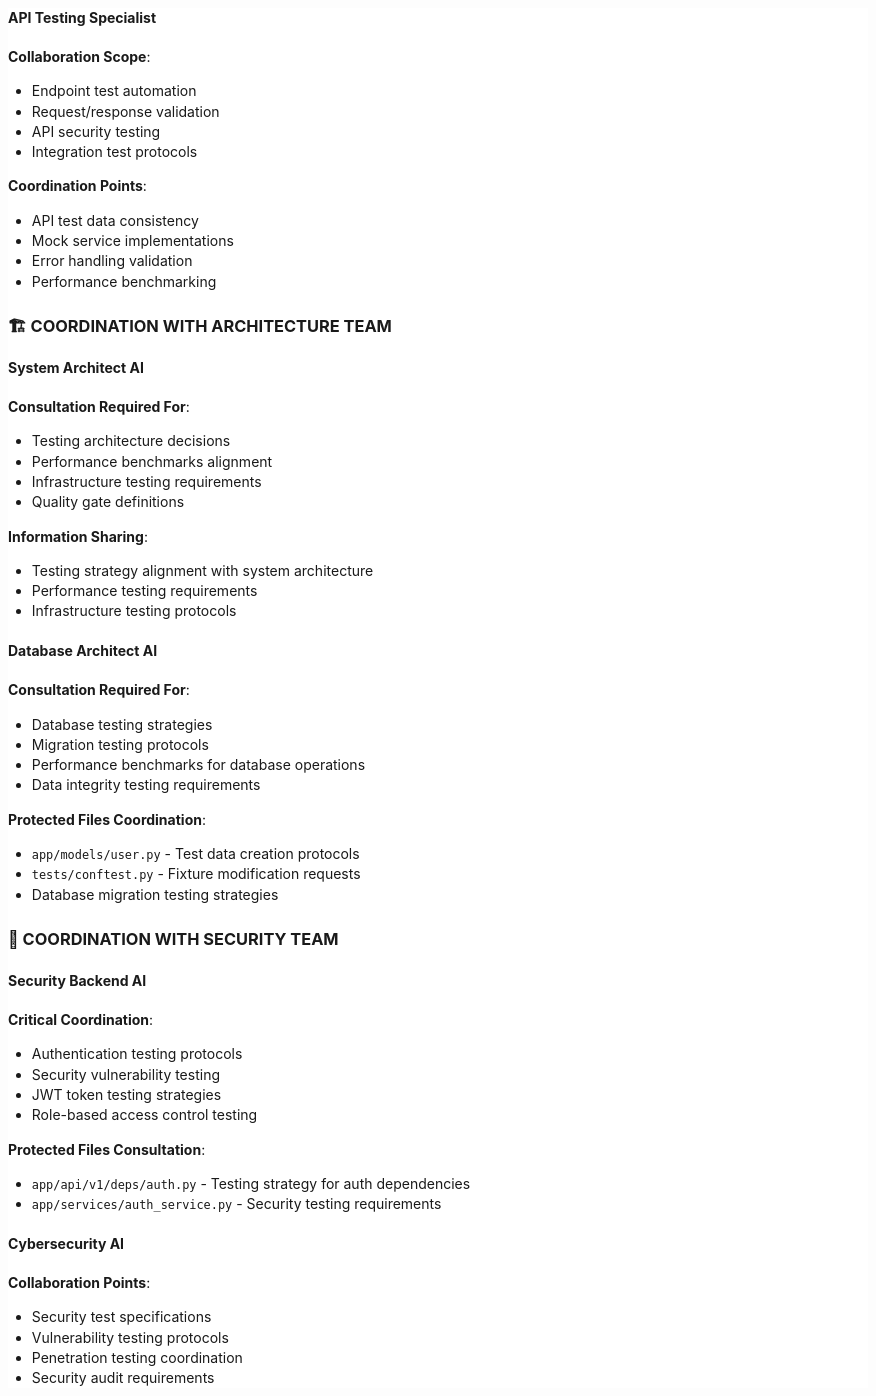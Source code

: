 #### API Testing Specialist
**Collaboration Scope**:
- Endpoint test automation
- Request/response validation
- API security testing
- Integration test protocols

**Coordination Points**:
- API test data consistency
- Mock service implementations
- Error handling validation
- Performance benchmarking

### 🏗️ COORDINATION WITH ARCHITECTURE TEAM

#### System Architect AI
**Consultation Required For**:
- Testing architecture decisions
- Performance benchmarks alignment
- Infrastructure testing requirements
- Quality gate definitions

**Information Sharing**:
- Testing strategy alignment with system architecture
- Performance testing requirements
- Infrastructure testing protocols

#### Database Architect AI
**Consultation Required For**:
- Database testing strategies
- Migration testing protocols
- Performance benchmarks for database operations
- Data integrity testing requirements

**Protected Files Coordination**:
- `app/models/user.py` - Test data creation protocols
- `tests/conftest.py` - Fixture modification requests
- Database migration testing strategies

### 🔐 COORDINATION WITH SECURITY TEAM

#### Security Backend AI
**Critical Coordination**:
- Authentication testing protocols
- Security vulnerability testing
- JWT token testing strategies
- Role-based access control testing

**Protected Files Consultation**:
- `app/api/v1/deps/auth.py` - Testing strategy for auth dependencies
- `app/services/auth_service.py` - Security testing requirements

#### Cybersecurity AI
**Collaboration Points**:
- Security test specifications
- Vulnerability testing protocols
- Penetration testing coordination
- Security audit requirements
